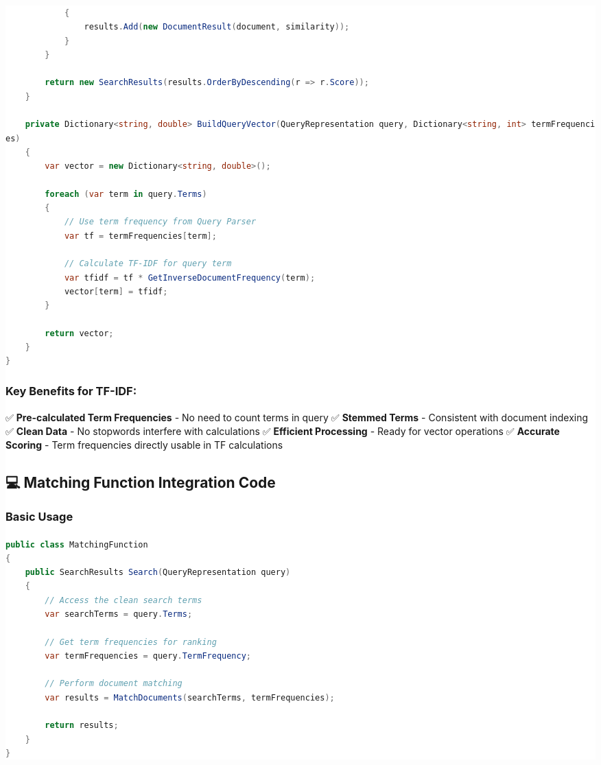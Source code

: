 ```csharp
            {
                results.Add(new DocumentResult(document, similarity));
            }
        }
        
        return new SearchResults(results.OrderByDescending(r => r.Score));
    }
    
    private Dictionary<string, double> BuildQueryVector(QueryRepresentation query, Dictionary<string, int> termFrequencies)
    {
        var vector = new Dictionary<string, double>();
        
        foreach (var term in query.Terms)
        {
            // Use term frequency from Query Parser
            var tf = termFrequencies[term];
            
            // Calculate TF-IDF for query term
            var tfidf = tf * GetInverseDocumentFrequency(term);
            vector[term] = tfidf;
        }
        
        return vector;
    }
}
```

### **Key Benefits for TF-IDF:**

✅ **Pre-calculated Term Frequencies** - No need to count terms in query
✅ **Stemmed Terms** - Consistent with document indexing
✅ **Clean Data** - No stopwords interfere with calculations
✅ **Efficient Processing** - Ready for vector operations
✅ **Accurate Scoring** - Term frequencies directly usable in TF calculations

## 💻 **Matching Function Integration Code**

### **Basic Usage**
```csharp
public class MatchingFunction
{
    public SearchResults Search(QueryRepresentation query)
    {
        // Access the clean search terms
        var searchTerms = query.Terms;
        
        // Get term frequencies for ranking
        var termFrequencies = query.TermFrequency;
        
        // Perform document matching
        var results = MatchDocuments(searchTerms, termFrequencies);
        
        return results;
    }
}
```
